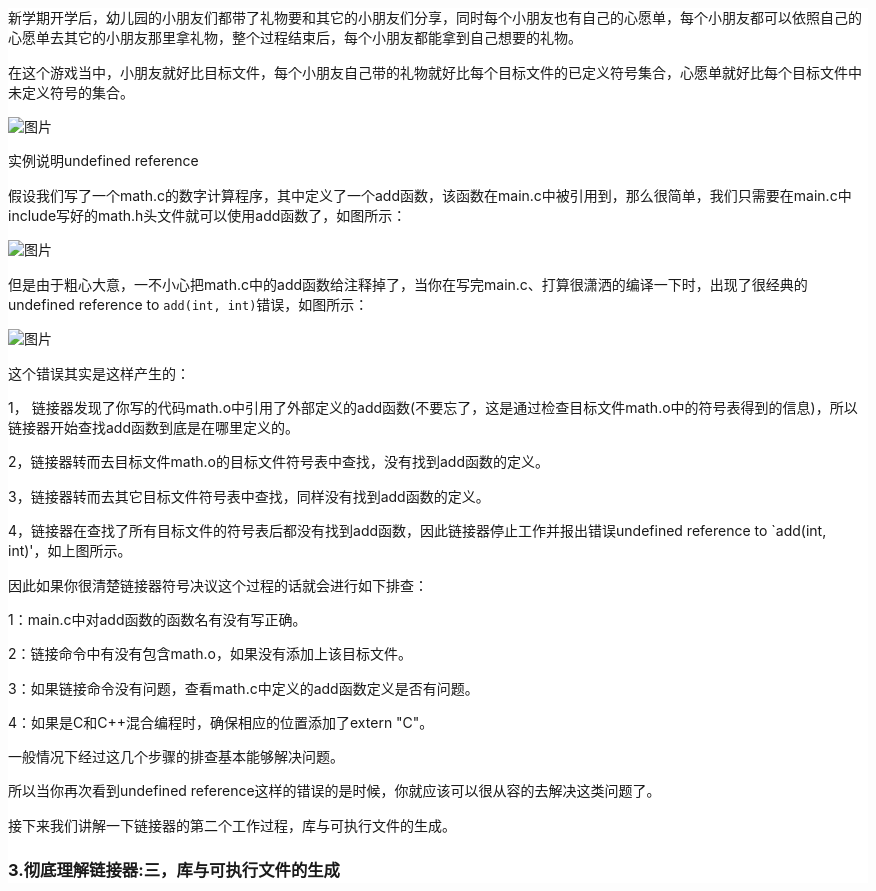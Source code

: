 新学期开学后，幼儿园的小朋友们都带了礼物要和其它的小朋友们分享，同时每个小朋友也有自己的心愿单，每个小朋友都可以依照自己的心愿单去其它的小朋友那里拿礼物，整个过程结束后，每个小朋友都能拿到自己想要的礼物。

在这个游戏当中，小朋友就好比目标文件，每个小朋友自己带的礼物就好比每个目标文件的已定义符号集合，心愿单就好比每个目标文件中未定义符号的集合。

![图片](https://tva1.sinaimg.cn/large/0081Kckwly1glols4qwqyj30900fy74i.jpg)





实例说明undefined reference



假设我们写了一个math.c的数字计算程序，其中定义了一个add函数，该函数在main.c中被引用到，那么很简单，我们只需要在main.c中include写好的math.h头文件就可以使用add函数了，如图所示：

![图片](https://tva1.sinaimg.cn/large/0081Kckwly1glols2wfbpj30i8060jrr.jpg)



但是由于粗心大意，一不小心把math.c中的add函数给注释掉了，当你在写完main.c、打算很潇洒的编译一下时，出现了很经典的undefined reference to `add(int, int)`错误，如图所示：

![图片](https://tva1.sinaimg.cn/large/0081Kckwly1glols1h8y7j30h008574s.jpg)



这个错误其实是这样产生的：

1， 链接器发现了你写的代码math.o中引用了外部定义的add函数(不要忘了，这是通过检查目标文件math.o中的符号表得到的信息)，所以链接器开始查找add函数到底是在哪里定义的。



2，链接器转而去目标文件math.o的目标文件符号表中查找，没有找到add函数的定义。



3，链接器转而去其它目标文件符号表中查找，同样没有找到add函数的定义。



4，链接器在查找了所有目标文件的符号表后都没有找到add函数，因此链接器停止工作并报出错误undefined reference to `add(int, int)'，如上图所示。



因此如果你很清楚链接器符号决议这个过程的话就会进行如下排查：

1：main.c中对add函数的函数名有没有写正确。

2：链接命令中有没有包含math.o，如果没有添加上该目标文件。

3：如果链接命令没有问题，查看math.c中定义的add函数定义是否有问题。

4：如果是C和C++混合编程时，确保相应的位置添加了extern "C"。



一般情况下经过这几个步骤的排查基本能够解决问题。

所以当你再次看到undefined reference这样的错误的是时候，你就应该可以很从容的去解决这类问题了。



接下来我们讲解一下链接器的第二个工作过程，库与可执行文件的生成。

### 3.彻底理解链接器:三，库与可执行文件的生成
